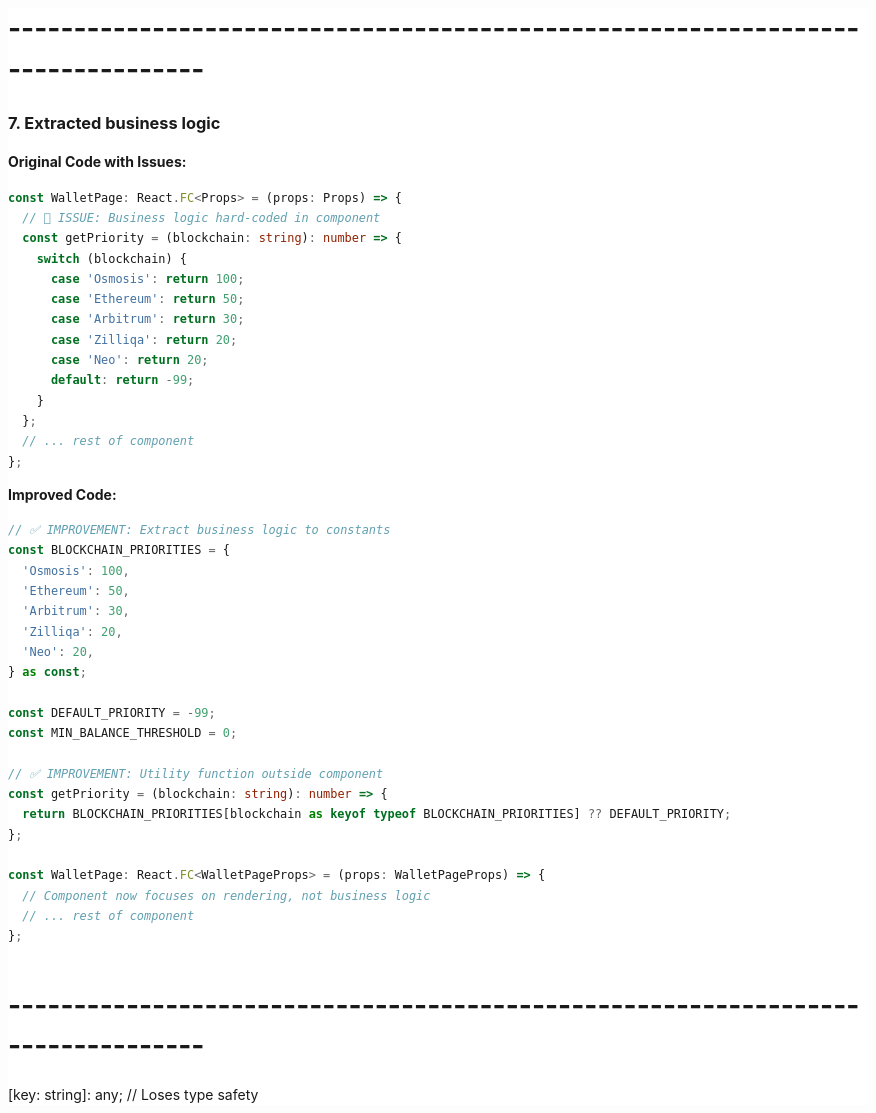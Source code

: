 # --------------------------------------------------------------------------------

### 7. **Extracted business logic**

**Original Code with Issues:**
```typescript
const WalletPage: React.FC<Props> = (props: Props) => {
  // 🚨 ISSUE: Business logic hard-coded in component
  const getPriority = (blockchain: string): number => {
    switch (blockchain) {
      case 'Osmosis': return 100;
      case 'Ethereum': return 50;
      case 'Arbitrum': return 30;
      case 'Zilliqa': return 20;
      case 'Neo': return 20;
      default: return -99;
    }
  };
  // ... rest of component
};
```

**Improved Code:**
```typescript
// ✅ IMPROVEMENT: Extract business logic to constants
const BLOCKCHAIN_PRIORITIES = {
  'Osmosis': 100,
  'Ethereum': 50,
  'Arbitrum': 30,
  'Zilliqa': 20,
  'Neo': 20,
} as const;

const DEFAULT_PRIORITY = -99;
const MIN_BALANCE_THRESHOLD = 0;

// ✅ IMPROVEMENT: Utility function outside component
const getPriority = (blockchain: string): number => {
  return BLOCKCHAIN_PRIORITIES[blockchain as keyof typeof BLOCKCHAIN_PRIORITIES] ?? DEFAULT_PRIORITY;
};

const WalletPage: React.FC<WalletPageProps> = (props: WalletPageProps) => {
  // Component now focuses on rendering, not business logic
  // ... rest of component
};
```
# --------------------------------------------------------------------------------


  [key: string]: any; // Loses type safety